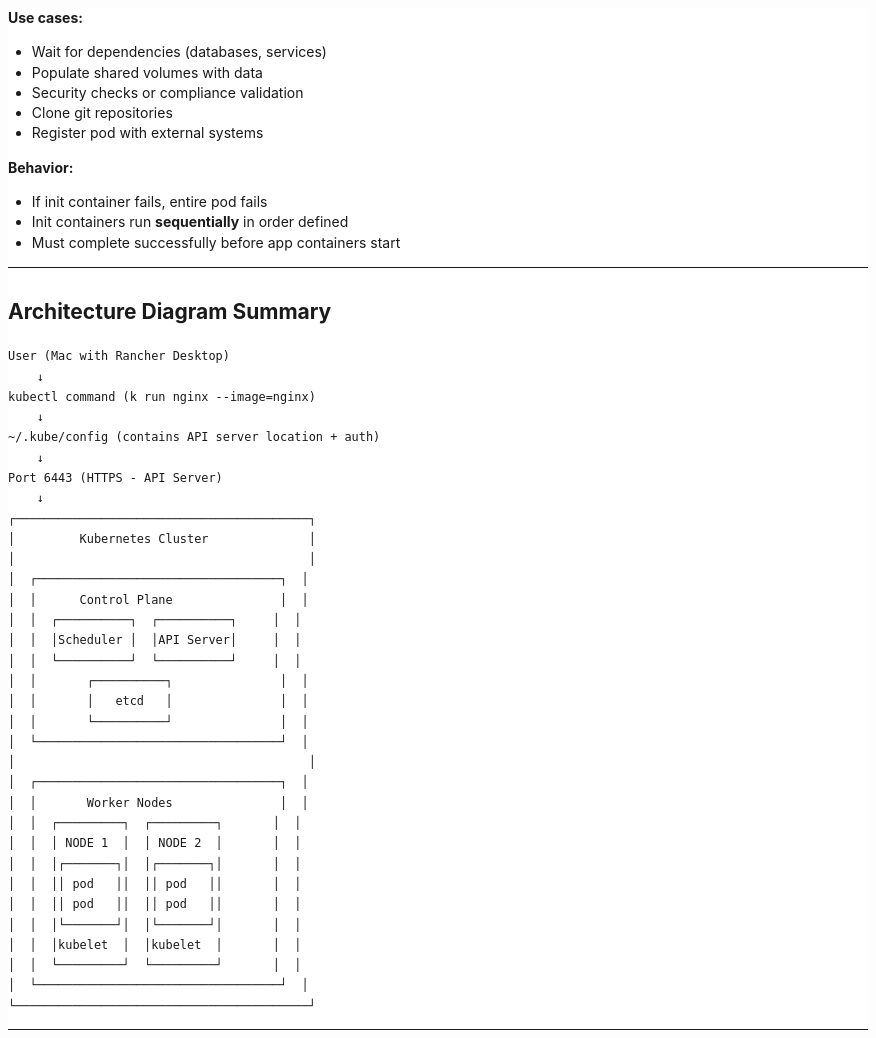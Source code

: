 **Use cases:**
- Wait for dependencies (databases, services)
- Populate shared volumes with data
- Security checks or compliance validation
- Clone git repositories
- Register pod with external systems

**Behavior:**
- If init container fails, entire pod fails
- Init containers run **sequentially** in order defined
- Must complete successfully before app containers start

---

## Architecture Diagram Summary

```
User (Mac with Rancher Desktop)
    ↓
kubectl command (k run nginx --image=nginx)
    ↓
~/.kube/config (contains API server location + auth)
    ↓
Port 6443 (HTTPS - API Server)
    ↓
┌─────────────────────────────────────────┐
│         Kubernetes Cluster              │
│                                         │
│  ┌──────────────────────────────────┐  │
│  │      Control Plane               │  │
│  │  ┌──────────┐  ┌──────────┐     │  │
│  │  │Scheduler │  │API Server│     │  │
│  │  └──────────┘  └──────────┘     │  │
│  │       ┌──────────┐               │  │
│  │       │   etcd   │               │  │
│  │       └──────────┘               │  │
│  └──────────────────────────────────┘  │
│                                         │
│  ┌──────────────────────────────────┐  │
│  │       Worker Nodes               │  │
│  │  ┌─────────┐  ┌─────────┐       │  │
│  │  │ NODE 1  │  │ NODE 2  │       │  │
│  │  │┌───────┐│  │┌───────┐│       │  │
│  │  ││ pod   ││  ││ pod   ││       │  │
│  │  ││ pod   ││  ││ pod   ││       │  │
│  │  │└───────┘│  │└───────┘│       │  │
│  │  │kubelet  │  │kubelet  │       │  │
│  │  └─────────┘  └─────────┘       │  │
│  └──────────────────────────────────┘  │
└─────────────────────────────────────────┘
```

---